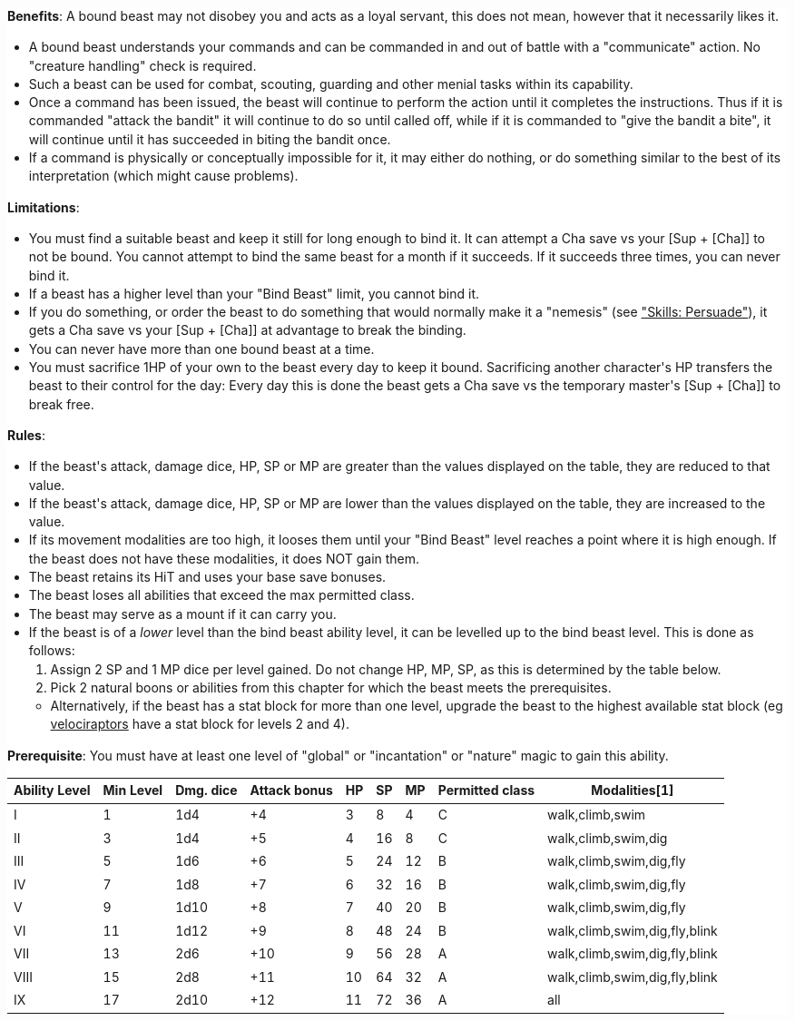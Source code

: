**Benefits**: A bound beast may not disobey you and acts as a loyal servant, this does not mean, however that it necessarily likes it.
- A bound beast understands your commands and can be commanded in and out of battle with a "communicate" action. No "creature handling" check is required.
- Such a beast can be used for combat, scouting, guarding and other menial tasks within its capability.
- Once a command has been issued, the beast will continue to perform the action until it completes the instructions. Thus if it is commanded "attack the bandit" it will continue to do so until called off, while if it is commanded to "give the bandit a bite", it will continue until it has succeeded in biting the bandit once.
- If a command is physically or conceptually impossible for it, it may either do nothing, or do something similar to the best of its interpretation (which might cause problems).

**Limitations**:
- You must find a suitable beast and keep it still for long enough to bind it. It can attempt a Cha save vs your [Sup + [Cha]] to not be bound. You cannot attempt to bind the same beast for a month if it succeeds. If it succeeds three times, you can never bind it.
- If a beast has a higher level than your "Bind Beast" limit, you cannot bind it.
- If you do something, or order the beast to do something that would normally make it a "nemesis" (see ["Skills: Persuade"](05-skills.md#persuade)), it gets a Cha save vs your [Sup + [Cha]] at advantage to break the binding.
- You can never have more than one bound beast at a time.
- You must sacrifice 1HP of your own to the beast every day to keep it bound. Sacrificing another character's HP transfers the beast to their control for the day: Every day this is done the beast gets a Cha save vs the temporary master's [Sup + [Cha]] to break free.

**Rules**:
- If the beast's attack, damage dice, HP, SP or MP are greater than the values displayed on the table, they are reduced to that value.
- If the beast's attack, damage dice, HP, SP or MP are lower than the values displayed on the table, they are increased to the value.
- If its movement modalities are too high, it looses them until your "Bind Beast" level reaches a point where it is high enough. If the beast does not have these modalities, it does NOT gain them.
- The beast retains its HiT and uses your base save bonuses.
- The beast loses all abilities that exceed the max permitted class.
- The beast may serve as a mount if it can carry you.
- If the beast is of a *lower* level than the bind beast ability level, it can be levelled up to the bind beast level. This is done as follows:
  1. Assign 2 SP and 1 MP dice per level gained. Do not change HP, MP, SP, as this is determined by the table below.
  2. Pick 2 natural boons or abilities from this chapter for which the beast meets the prerequisites.
  - Alternatively, if the beast has a stat block for more than one level, upgrade the beast to the highest available stat block (eg [velociraptors](monsters-npcs/beasts-and-plants.md#raptor-levels-2-4) have a stat block for levels 2 and 4).

**Prerequisite**: You must have at least one level of "global" or "incantation" or "nature" magic to gain this ability.

|Ability Level|Min Level|Dmg. dice|Attack bonus|HP|SP|MP|Permitted class|Modalities[1]|
|-------------|---------|---------|------------|--|--|--|---------------|-------------|
|I            |1        |1d4      |+4          |3 |8 |4 |C              |walk,climb,swim|
|II           |3        |1d4      |+5          |4 |16|8 |C              |walk,climb,swim,dig|
|III          |5        |1d6      |+6          |5 |24|12|B              |walk,climb,swim,dig,fly|
|IV           |7        |1d8      |+7          |6 |32|16|B              |walk,climb,swim,dig,fly|
|V            |9        |1d10     |+8          |7 |40|20|B              |walk,climb,swim,dig,fly|
|VI           |11       |1d12     |+9          |8 |48|24|B              |walk,climb,swim,dig,fly,blink|
|VII          |13       |2d6      |+10         |9 |56|28|A              |walk,climb,swim,dig,fly,blink|
|VIII         |15       |2d8      |+11         |10|64|32|A              |walk,climb,swim,dig,fly,blink|
|IX           |17       |2d10     |+12         |11|72|36|A              |all|